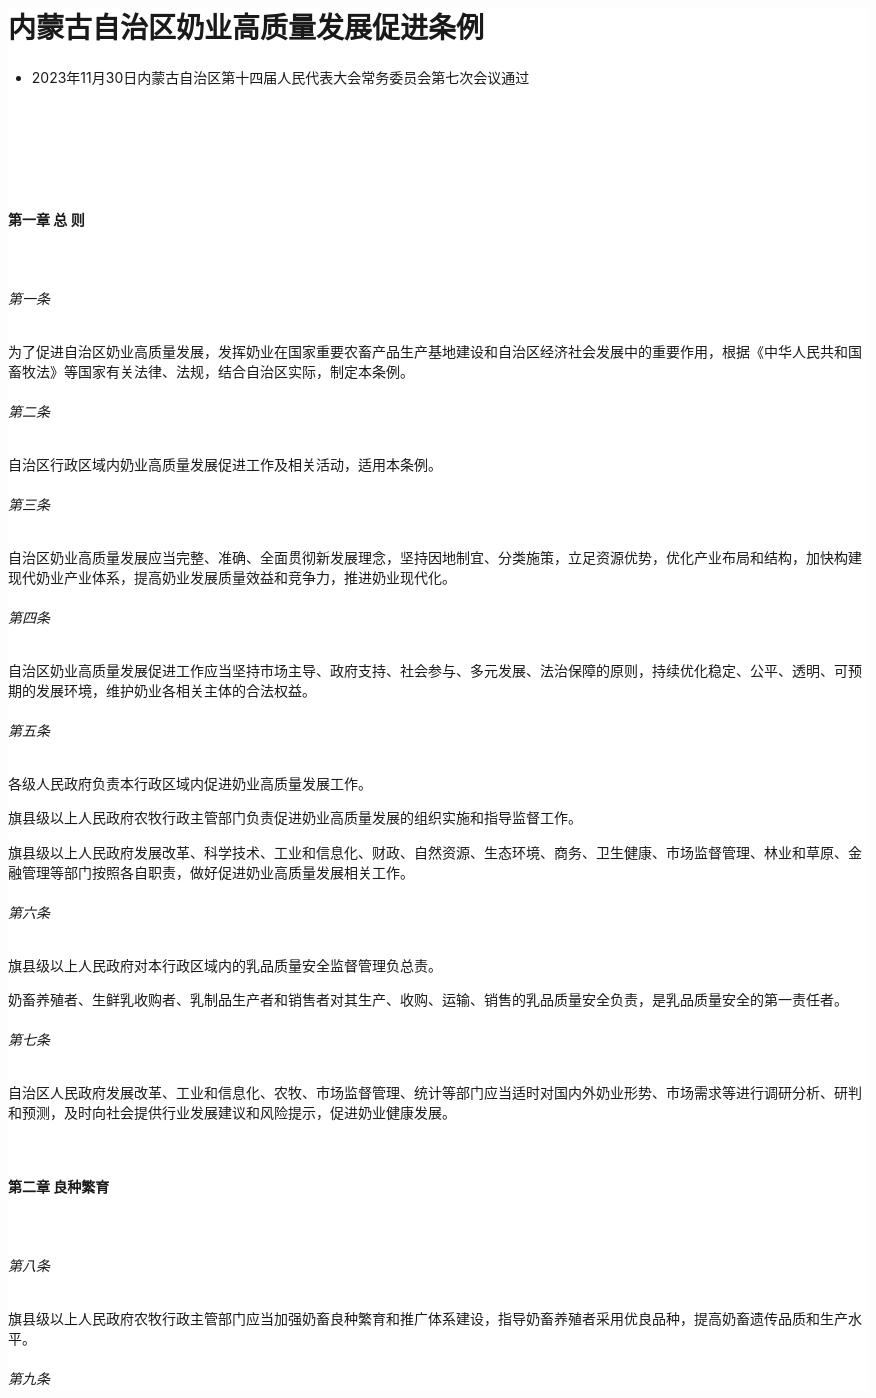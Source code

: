 # 内蒙古自治区奶业高质量发展促进条例

- 2023年11月30日内蒙古自治区第十四届人民代表大会常务委员会第七次会议通过



​

​

​

#### 第一章 总 则

​

###### 第一条

为了促进自治区奶业高质量发展，发挥奶业在国家重要农畜产品生产基地建设和自治区经济社会发展中的重要作用，根据《中华人民共和国畜牧法》等国家有关法律、法规，结合自治区实际，制定本条例。

###### 第二条

自治区行政区域内奶业高质量发展促进工作及相关活动，适用本条例。

###### 第三条

自治区奶业高质量发展应当完整、准确、全面贯彻新发展理念，坚持因地制宜、分类施策，立足资源优势，优化产业布局和结构，加快构建现代奶业产业体系，提高奶业发展质量效益和竞争力，推进奶业现代化。

###### 第四条

自治区奶业高质量发展促进工作应当坚持市场主导、政府支持、社会参与、多元发展、法治保障的原则，持续优化稳定、公平、透明、可预期的发展环境，维护奶业各相关主体的合法权益。

###### 第五条

各级人民政府负责本行政区域内促进奶业高质量发展工作。

旗县级以上人民政府农牧行政主管部门负责促进奶业高质量发展的组织实施和指导监督工作。

旗县级以上人民政府发展改革、科学技术、工业和信息化、财政、自然资源、生态环境、商务、卫生健康、市场监督管理、林业和草原、金融管理等部门按照各自职责，做好促进奶业高质量发展相关工作。

###### 第六条

旗县级以上人民政府对本行政区域内的乳品质量安全监督管理负总责。

奶畜养殖者、生鲜乳收购者、乳制品生产者和销售者对其生产、收购、运输、销售的乳品质量安全负责，是乳品质量安全的第一责任者。

###### 第七条

自治区人民政府发展改革、工业和信息化、农牧、市场监督管理、统计等部门应当适时对国内外奶业形势、市场需求等进行调研分析、研判和预测，及时向社会提供行业发展建议和风险提示，促进奶业健康发展。

​

#### 第二章 良种繁育

​

###### 第八条

旗县级以上人民政府农牧行政主管部门应当加强奶畜良种繁育和推广体系建设，指导奶畜养殖者采用优良品种，提高奶畜遗传品质和生产水平。

###### 第九条
